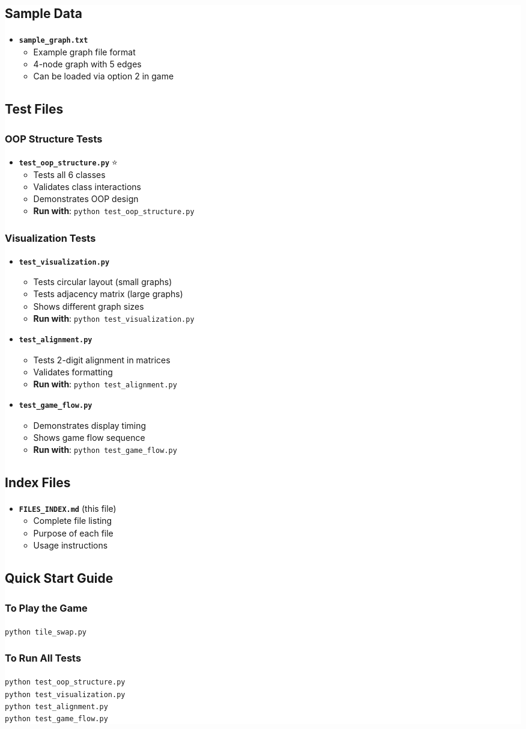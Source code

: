 ## Sample Data
- **`sample_graph.txt`**
  - Example graph file format
  - 4-node graph with 5 edges
  - Can be loaded via option 2 in game

## Test Files

### OOP Structure Tests
- **`test_oop_structure.py`** ⭐
  - Tests all 6 classes
  - Validates class interactions
  - Demonstrates OOP design
  - **Run with**: `python test_oop_structure.py`

### Visualization Tests
- **`test_visualization.py`**
  - Tests circular layout (small graphs)
  - Tests adjacency matrix (large graphs)
  - Shows different graph sizes
  - **Run with**: `python test_visualization.py`

- **`test_alignment.py`**
  - Tests 2-digit alignment in matrices
  - Validates formatting
  - **Run with**: `python test_alignment.py`

- **`test_game_flow.py`**
  - Demonstrates display timing
  - Shows game flow sequence
  - **Run with**: `python test_game_flow.py`

## Index Files
- **`FILES_INDEX.md`** (this file)
  - Complete file listing
  - Purpose of each file
  - Usage instructions

## Quick Start Guide

### To Play the Game
```bash
python tile_swap.py
```

### To Run All Tests
```bash
python test_oop_structure.py
python test_visualization.py
python test_alignment.py
python test_game_flow.py
```
